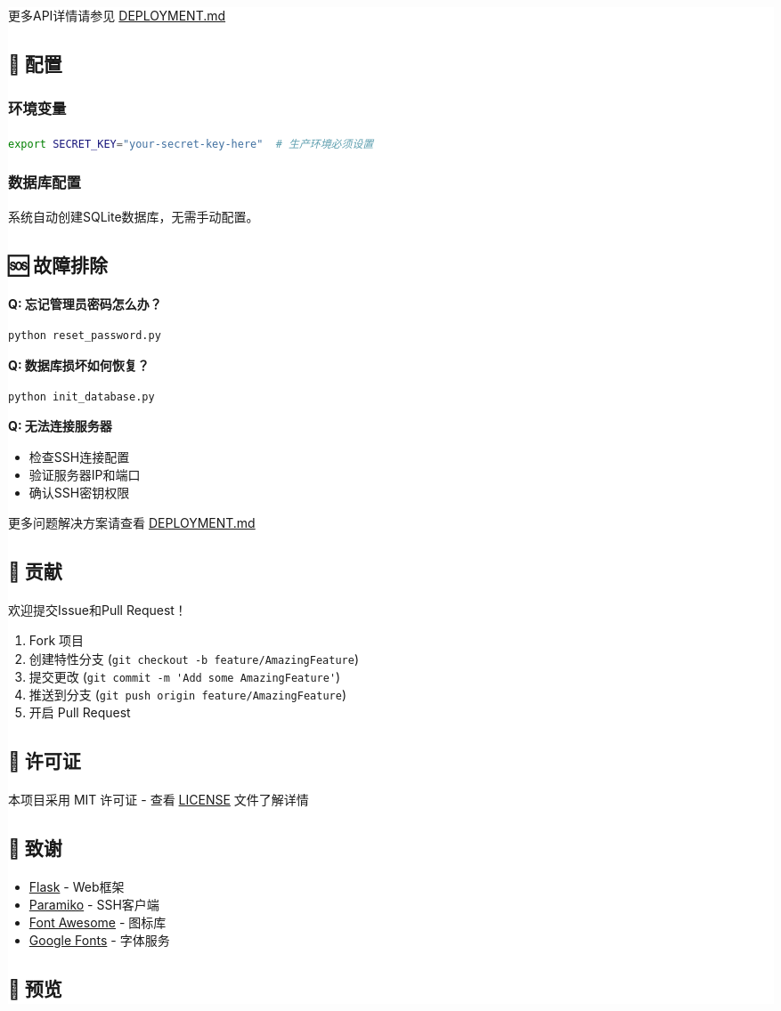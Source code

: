 更多API详情请参见 [DEPLOYMENT.md](DEPLOYMENT.md)

## 🔧 配置

### 环境变量
```bash
export SECRET_KEY="your-secret-key-here"  # 生产环境必须设置
```

### 数据库配置
系统自动创建SQLite数据库，无需手动配置。

## 🆘 故障排除

**Q: 忘记管理员密码怎么办？**
```bash
python reset_password.py
```

**Q: 数据库损坏如何恢复？**
```bash
python init_database.py
```

**Q: 无法连接服务器**
- 检查SSH连接配置
- 验证服务器IP和端口
- 确认SSH密钥权限

更多问题解决方案请查看 [DEPLOYMENT.md](DEPLOYMENT.md)

## 🤝 贡献

欢迎提交Issue和Pull Request！

1. Fork 项目
2. 创建特性分支 (`git checkout -b feature/AmazingFeature`)
3. 提交更改 (`git commit -m 'Add some AmazingFeature'`)
4. 推送到分支 (`git push origin feature/AmazingFeature`)
5. 开启 Pull Request

## 📜 许可证

本项目采用 MIT 许可证 - 查看 [LICENSE](LICENSE) 文件了解详情

## 🙏 致谢

- [Flask](https://flask.palletsprojects.com/) - Web框架
- [Paramiko](https://www.paramiko.org/) - SSH客户端
- [Font Awesome](https://fontawesome.com/) - 图标库
- [Google Fonts](https://fonts.google.com/) - 字体服务

## 📸 预览
